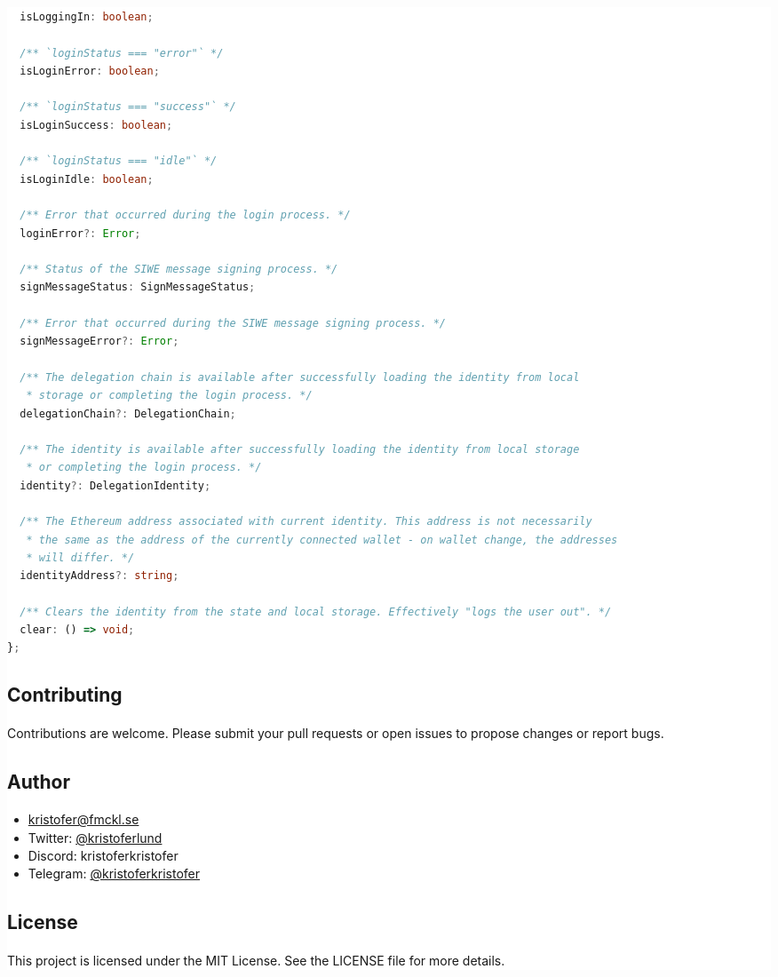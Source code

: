 ```ts
  isLoggingIn: boolean;

  /** `loginStatus === "error"` */
  isLoginError: boolean;

  /** `loginStatus === "success"` */
  isLoginSuccess: boolean;

  /** `loginStatus === "idle"` */
  isLoginIdle: boolean;

  /** Error that occurred during the login process. */
  loginError?: Error;

  /** Status of the SIWE message signing process. */
  signMessageStatus: SignMessageStatus;

  /** Error that occurred during the SIWE message signing process. */
  signMessageError?: Error;

  /** The delegation chain is available after successfully loading the identity from local
   * storage or completing the login process. */
  delegationChain?: DelegationChain;

  /** The identity is available after successfully loading the identity from local storage
   * or completing the login process. */
  identity?: DelegationIdentity;

  /** The Ethereum address associated with current identity. This address is not necessarily
   * the same as the address of the currently connected wallet - on wallet change, the addresses
   * will differ. */
  identityAddress?: string;

  /** Clears the identity from the state and local storage. Effectively "logs the user out". */
  clear: () => void;
};
```

## Contributing

Contributions are welcome. Please submit your pull requests or open issues to propose changes or report bugs.

## Author

- [kristofer@fmckl.se](mailto:kristofer@fmckl.se)
- Twitter: [@kristoferlund](https://twitter.com/kristoferlund)
- Discord: kristoferkristofer
- Telegram: [@kristoferkristofer](https://t.me/kristoferkristofer)

## License

This project is licensed under the MIT License. See the LICENSE file for more details.

[version-image]: https://img.shields.io/npm/v/ic-siwe-js
[dl-image]: https://img.shields.io/npm/dw/ic-siwe-js
[npm-link]: https://www.npmjs.com/package/ic-siwe-js
